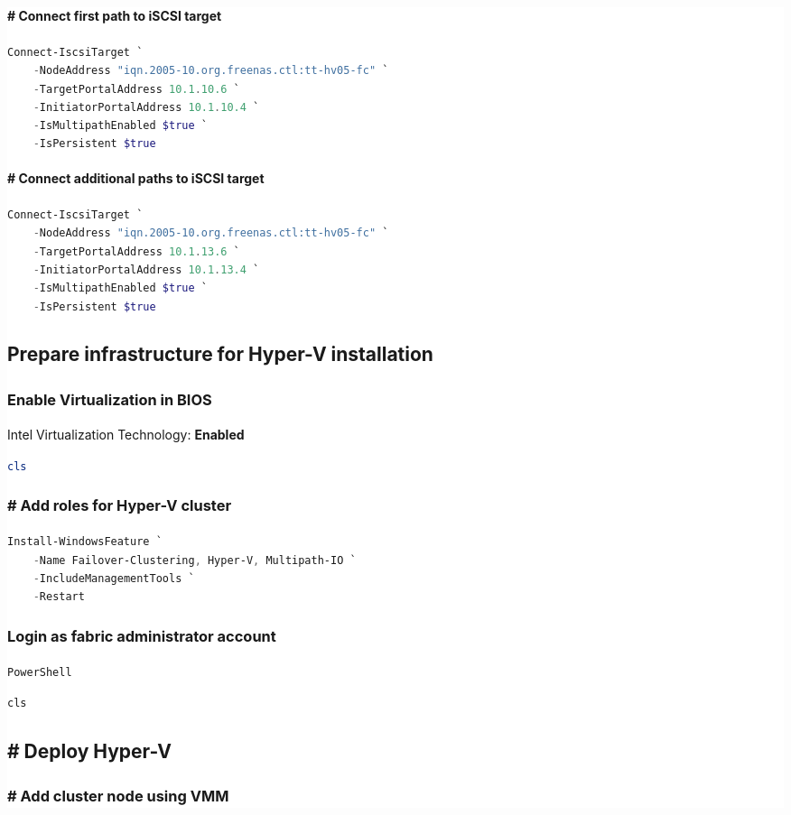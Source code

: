 #### # Connect first path to iSCSI target

```PowerShell
Connect-IscsiTarget `
    -NodeAddress "iqn.2005-10.org.freenas.ctl:tt-hv05-fc" `
    -TargetPortalAddress 10.1.10.6 `
    -InitiatorPortalAddress 10.1.10.4 `
    -IsMultipathEnabled $true `
    -IsPersistent $true
```

#### # Connect additional paths to iSCSI target

```PowerShell
Connect-IscsiTarget `
    -NodeAddress "iqn.2005-10.org.freenas.ctl:tt-hv05-fc" `
    -TargetPortalAddress 10.1.13.6 `
    -InitiatorPortalAddress 10.1.13.4 `
    -IsMultipathEnabled $true `
    -IsPersistent $true
```

## Prepare infrastructure for Hyper-V installation

### Enable Virtualization in BIOS

Intel Virtualization Technology: **Enabled**

```PowerShell
cls
```

### # Add roles for Hyper-V cluster

```PowerShell
Install-WindowsFeature `
    -Name Failover-Clustering, Hyper-V, Multipath-IO `
    -IncludeManagementTools `
    -Restart
```

### Login as fabric administrator account

```Console
PowerShell
```

```Console
cls
```

## # Deploy Hyper-V

### # Add cluster node using VMM
